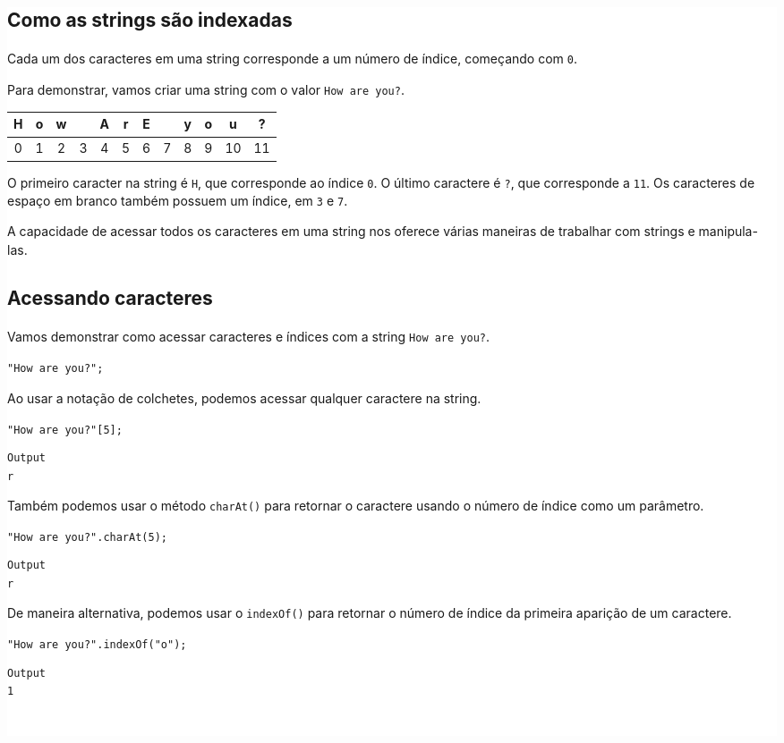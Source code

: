 <h2 id="como-as-strings-são-indexadas">Como as strings são indexadas</h2>

<p>Cada um dos caracteres em uma string corresponde a um número de índice, começando com <code>0</code>.</p>

<p>Para demonstrar, vamos criar uma string com o valor <code>How are you?</code>.</p>

<table><thead>
<tr>
<th style="text-align: center">H</th>
<th style="text-align: center">o</th>
<th style="text-align: center">w</th>
<th style="text-align: center"></th>
<th style="text-align: center">A</th>
<th style="text-align: center">r</th>
<th style="text-align: center">E</th>
<th style="text-align: center"></th>
<th style="text-align: center">y</th>
<th style="text-align: center">o</th>
<th style="text-align: center">u</th>
<th style="text-align: center">?</th>
</tr>
</thead><tbody>
<tr>
<td style="text-align: center">0</td>
<td style="text-align: center">1</td>
<td style="text-align: center">2</td>
<td style="text-align: center">3</td>
<td style="text-align: center">4</td>
<td style="text-align: center">5</td>
<td style="text-align: center">6</td>
<td style="text-align: center">7</td>
<td style="text-align: center">8</td>
<td style="text-align: center">9</td>
<td style="text-align: center">10</td>
<td style="text-align: center">11</td>
</tr>
</tbody></table>

<p>O primeiro caracter na string é <code>H</code>, que corresponde ao índice <code>0</code>. O último caractere é <code>?</code>, que corresponde a <code>11</code>. Os caracteres de espaço em branco também possuem um índice, em <code>3</code> e <code>7</code>.</p>

<p>A capacidade de acessar todos os caracteres em uma string nos oferece várias maneiras de trabalhar com strings e manipula-las.</p>

<h2 id="acessando-caracteres">Acessando caracteres</h2>

<p>Vamos demonstrar como acessar caracteres e índices com a string <code>How are you?</code>.</p>
<pre class="code-pre "><code class="code-highlight language-js">"How are you?";
</code></pre>
<p>Ao usar a notação de colchetes, podemos acessar qualquer caractere na string.</p>
<pre class="code-pre "><code class="code-highlight language-js">"How are you?"[5];
</code></pre><pre class="code-pre "><code><div class="secondary-code-label " title="Output">Output</div>r
</code></pre>
<p>Também podemos usar o método <code>charAt()</code> para retornar o caractere usando o número de índice como um parâmetro.</p>
<pre class="code-pre "><code class="code-highlight language-js">"How are you?".charAt(5);
</code></pre><pre class="code-pre "><code><div class="secondary-code-label " title="Output">Output</div>r
</code></pre>
<p>De maneira alternativa, podemos usar o <code>indexOf()</code> para retornar o número de índice da primeira aparição de um caractere.</p>
<pre class="code-pre "><code class="code-highlight language-js">"How are you?".indexOf("o");
</code></pre><pre class="code-pre "><code><div class="secondary-code-label " title="Output">Output</div>1